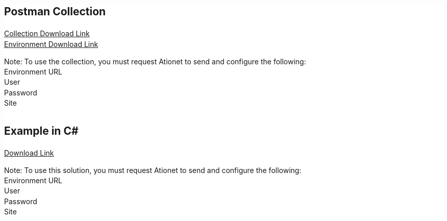 

## Postman Collection

[Collection Download Link](https://github.com/Ationet/ationetdocs/blob/master/Content/Includes/ANFleetMobilePayment/PrePaid%20-%20Example.postman_collection.json)
</br>
[Environment Download Link](https://github.com/Ationet/ationetdocs/blob/master/Content/Includes/ANFleetMobilePayment/Beta%20-%20MPPAExample.postman_environment.json)
</br>

Note: To use the collection, you must request Ationet to send and configure the following: </br>
Environment URL </br>
User </br>
Password </br>
Site </br>


## Example in C#

[Download Link](https://github.com/Ationet/ationetdocs/blob/master/Content/Includes/ANFleetMobilePayment/AtionetMPPAExample.zip)
</br>

Note: To use this solution, you must request Ationet to send and configure the following: </br>
Environment URL </br>
User </br>
Password </br>
Site </br>
